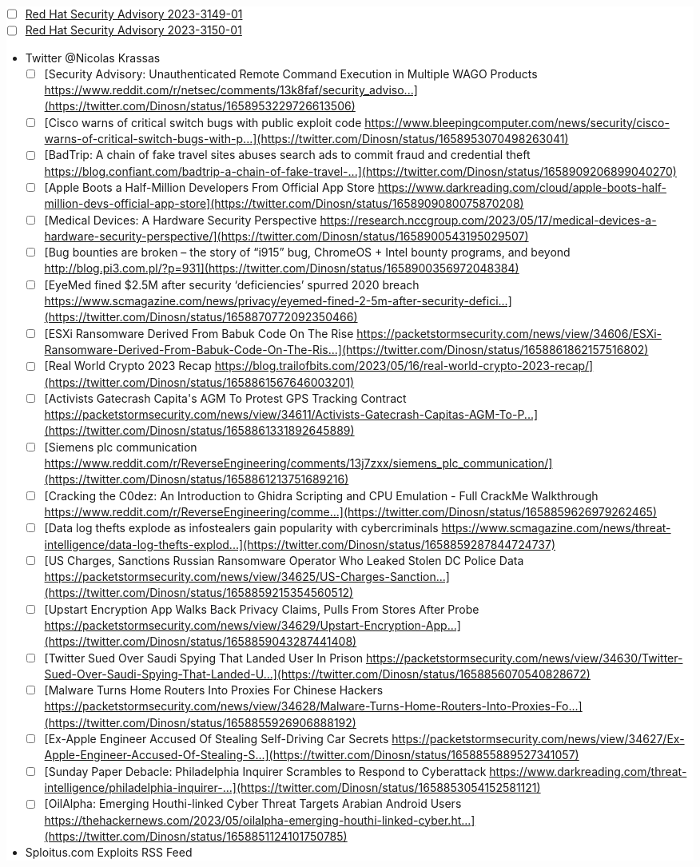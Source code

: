   - [ ] [Red Hat Security Advisory 2023-3149-01](https://packetstormsecurity.com/files/172403/RHSA-2023-3149-01.txt)
  - [ ] [Red Hat Security Advisory 2023-3150-01](https://packetstormsecurity.com/files/172402/RHSA-2023-3150-01.txt)
- Twitter @Nicolas Krassas
  - [ ] [Security Advisory: Unauthenticated Remote Command Execution in Multiple WAGO Products https://www.reddit.com/r/netsec/comments/13k8faf/security_adviso...](https://twitter.com/Dinosn/status/1658953229726613506)
  - [ ] [Cisco warns of critical switch bugs with public exploit code https://www.bleepingcomputer.com/news/security/cisco-warns-of-critical-switch-bugs-with-p...](https://twitter.com/Dinosn/status/1658953070498263041)
  - [ ] [BadTrip: A chain of fake travel sites abuses search ads to commit fraud and credential theft https://blog.confiant.com/badtrip-a-chain-of-fake-travel-...](https://twitter.com/Dinosn/status/1658909206899040270)
  - [ ] [Apple Boots a Half-Million Developers From Official App Store https://www.darkreading.com/cloud/apple-boots-half-million-devs-official-app-store](https://twitter.com/Dinosn/status/1658909080075870208)
  - [ ] [Medical Devices: A Hardware Security Perspective https://research.nccgroup.com/2023/05/17/medical-devices-a-hardware-security-perspective/](https://twitter.com/Dinosn/status/1658900543195029507)
  - [ ] [Bug bounties are broken – the story of “i915” bug, ChromeOS + Intel bounty programs, and beyond http://blog.pi3.com.pl/?p=931](https://twitter.com/Dinosn/status/1658900356972048384)
  - [ ] [EyeMed fined $2.5M after security ‘deficiencies’ spurred 2020 breach https://www.scmagazine.com/news/privacy/eyemed-fined-2-5m-after-security-defici...](https://twitter.com/Dinosn/status/1658870772092350466)
  - [ ] [ESXi Ransomware Derived From Babuk Code On The Rise https://packetstormsecurity.com/news/view/34606/ESXi-Ransomware-Derived-From-Babuk-Code-On-The-Ris...](https://twitter.com/Dinosn/status/1658861862157516802)
  - [ ] [Real World Crypto 2023 Recap https://blog.trailofbits.com/2023/05/16/real-world-crypto-2023-recap/](https://twitter.com/Dinosn/status/1658861567646003201)
  - [ ] [Activists Gatecrash Capita's AGM To Protest GPS Tracking Contract https://packetstormsecurity.com/news/view/34611/Activists-Gatecrash-Capitas-AGM-To-P...](https://twitter.com/Dinosn/status/1658861331892645889)
  - [ ] [Siemens plc communication https://www.reddit.com/r/ReverseEngineering/comments/13j7zxx/siemens_plc_communication/](https://twitter.com/Dinosn/status/1658861213751689216)
  - [ ] [Cracking the C0dez: An Introduction to Ghidra Scripting and CPU Emulation - Full CrackMe Walkthrough https://www.reddit.com/r/ReverseEngineering/comme...](https://twitter.com/Dinosn/status/1658859626979262465)
  - [ ] [Data log thefts explode as infostealers gain popularity with cybercriminals https://www.scmagazine.com/news/threat-intelligence/data-log-thefts-explod...](https://twitter.com/Dinosn/status/1658859287844724737)
  - [ ] [US Charges, Sanctions Russian Ransomware Operator Who Leaked Stolen DC Police Data https://packetstormsecurity.com/news/view/34625/US-Charges-Sanction...](https://twitter.com/Dinosn/status/1658859215354560512)
  - [ ] [Upstart Encryption App Walks Back Privacy Claims, Pulls From Stores After Probe https://packetstormsecurity.com/news/view/34629/Upstart-Encryption-App...](https://twitter.com/Dinosn/status/1658859043287441408)
  - [ ] [Twitter Sued Over Saudi Spying That Landed User In Prison https://packetstormsecurity.com/news/view/34630/Twitter-Sued-Over-Saudi-Spying-That-Landed-U...](https://twitter.com/Dinosn/status/1658856070540828672)
  - [ ] [Malware Turns Home Routers Into Proxies For Chinese Hackers https://packetstormsecurity.com/news/view/34628/Malware-Turns-Home-Routers-Into-Proxies-Fo...](https://twitter.com/Dinosn/status/1658855926906888192)
  - [ ] [Ex-Apple Engineer Accused Of Stealing Self-Driving Car Secrets https://packetstormsecurity.com/news/view/34627/Ex-Apple-Engineer-Accused-Of-Stealing-S...](https://twitter.com/Dinosn/status/1658855889527341057)
  - [ ] [Sunday Paper Debacle: Philadelphia Inquirer Scrambles to Respond to Cyberattack https://www.darkreading.com/threat-intelligence/philadelphia-inquirer-...](https://twitter.com/Dinosn/status/1658853054152581121)
  - [ ] [OilAlpha: Emerging Houthi-linked Cyber Threat Targets Arabian Android Users https://thehackernews.com/2023/05/oilalpha-emerging-houthi-linked-cyber.ht...](https://twitter.com/Dinosn/status/1658851124101750785)
- Sploitus.com Exploits RSS Feed